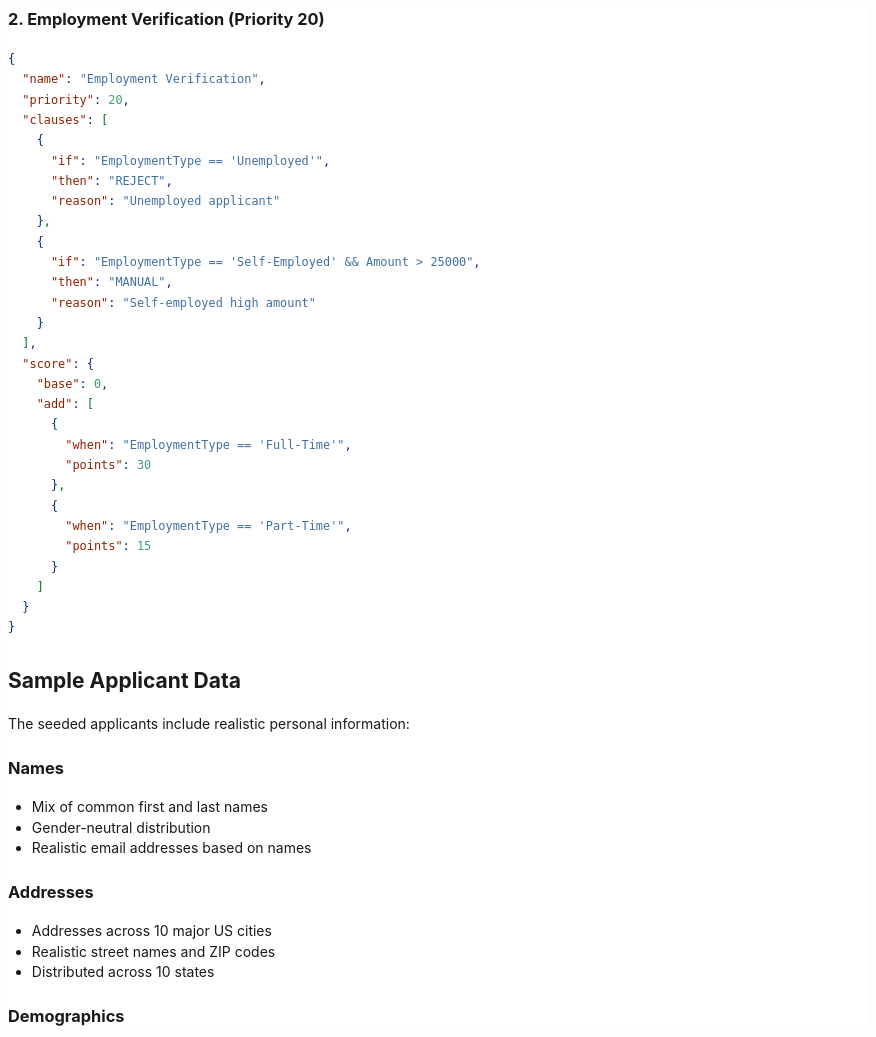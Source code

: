 ### 2. Employment Verification (Priority 20)

```json
{
  "name": "Employment Verification",
  "priority": 20,
  "clauses": [
    {
      "if": "EmploymentType == 'Unemployed'",
      "then": "REJECT",
      "reason": "Unemployed applicant"
    },
    {
      "if": "EmploymentType == 'Self-Employed' && Amount > 25000",
      "then": "MANUAL",
      "reason": "Self-employed high amount"
    }
  ],
  "score": {
    "base": 0,
    "add": [
      {
        "when": "EmploymentType == 'Full-Time'",
        "points": 30
      },
      {
        "when": "EmploymentType == 'Part-Time'",
        "points": 15
      }
    ]
  }
}
```

## Sample Applicant Data

The seeded applicants include realistic personal information:

### Names

- Mix of common first and last names
- Gender-neutral distribution
- Realistic email addresses based on names

### Addresses

- Addresses across 10 major US cities
- Realistic street names and ZIP codes
- Distributed across 10 states

### Demographics
